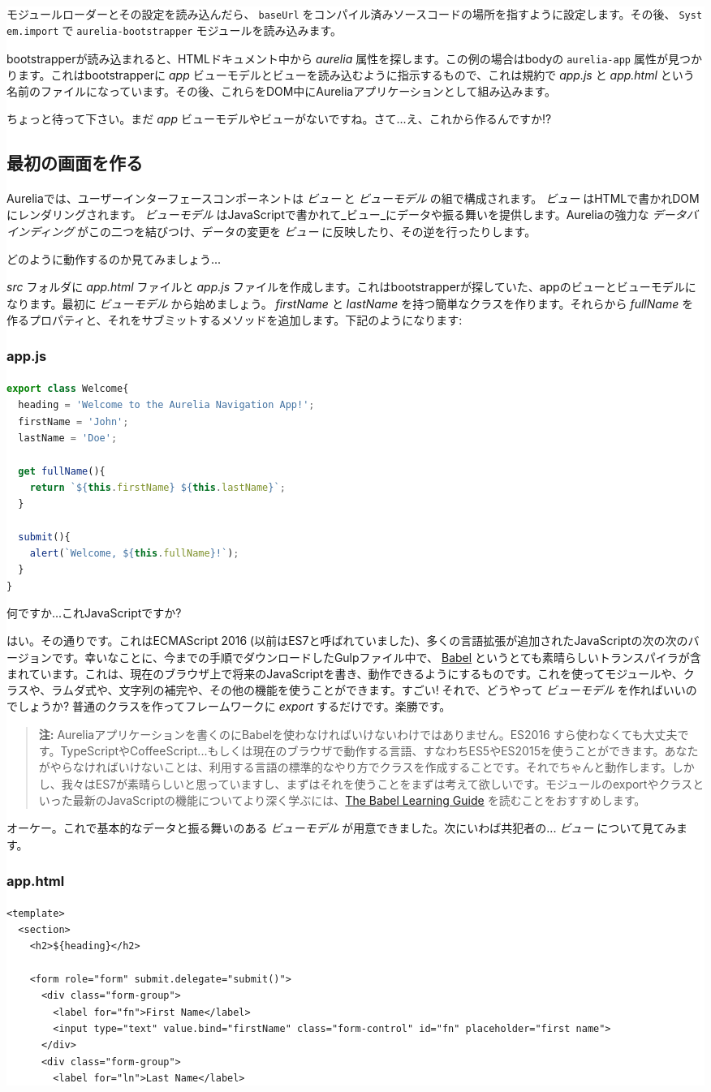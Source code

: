 モジュールローダーとその設定を読み込んだら、 `baseUrl`  をコンパイル済みソースコードの場所を指すように設定します。その後、 `System.import` で `aurelia-bootstrapper` モジュールを読み込みます。

bootstrapperが読み込まれると、HTMLドキュメント中から _aurelia_ 属性を探します。この例の場合はbodyの `aurelia-app` 属性が見つかります。これはbootstrapperに _app_ ビューモデルとビューを読み込むように指示するもので、これは規約で _app.js_ と _app.html_ という名前のファイルになっています。その後、これらをDOM中にAureliaアプリケーションとして組み込みます。

ちょっと待って下さい。まだ _app_ ビューモデルやビューがないですね。さて...え、これから作るんですか!?

## 最初の画面を作る

Aureliaでは、ユーザーインターフェースコンポーネントは _ビュー_ と _ビューモデル_ の組で構成されます。 _ビュー_ はHTMLで書かれDOMにレンダリングされます。 _ビューモデル_ はJavaScriptで書かれて_ビュー_にデータや振る舞いを提供します。Aureliaの強力な _データバインディング_ がこの二つを結びつけ、データの変更を _ビュー_ に反映したり、その逆を行ったりします。

どのように動作するのか見てみましょう...

_src_ フォルダに _app.html_ ファイルと _app.js_ ファイルを作成します。これはbootstrapperが探していた、appのビューとビューモデルになります。最初に _ビューモデル_ から始めましょう。 _firstName_ と _lastName_ を持つ簡単なクラスを作ります。それらから _fullName_ を作るプロパティと、それをサブミットするメソッドを追加します。下記のようになります:

### app.js
```javascript
export class Welcome{
  heading = 'Welcome to the Aurelia Navigation App!';
  firstName = 'John';
  lastName = 'Doe';

  get fullName(){
    return `${this.firstName} ${this.lastName}`;
  }

  submit(){
    alert(`Welcome, ${this.fullName}!`);
  }
}
```

何ですか...これJavaScriptですか?

はい。その通りです。これはECMAScript 2016  (以前はES7と呼ばれていました)、多くの言語拡張が追加されたJavaScriptの次の次のバージョンです。幸いなことに、今までの手順でダウンロードしたGulpファイル中で、 [Babel](https://babeljs.io/) というとても素晴らしいトランスパイラが含まれています。これは、現在のブラウザ上で将来のJavaScriptを書き、動作できるようにするものです。これを使ってモジュールや、クラスや、ラムダ式や、文字列の補完や、その他の機能を使うことができます。すごい! それで、どうやって _ビューモデル_ を作ればいいのでしょうか? 普通のクラスを作ってフレームワークに _export_ するだけです。楽勝です。

> **注:** Aureliaアプリケーションを書くのにBabelを使わなければいけないわけではありません。ES2016 すら使わなくても大丈夫です。TypeScriptやCoffeeScript...もしくは現在のブラウザで動作する言語、すなわちES5やES2015を使うことができます。あなたがやらなければいけないことは、利用する言語の標準的なやり方でクラスを作成することです。それでちゃんと動作します。しかし、我々はES7が素晴らしいと思っていますし、まずはそれを使うことをまずは考えて欲しいです。モジュールのexportやクラスといった最新のJavaScriptの機能についてより深く学ぶには、[The Babel Learning Guide](https://babeljs.io/docs/learn-es6/) を読むことをおすすめします。

オーケー。これで基本的なデータと振る舞いのある _ビューモデル_ が用意できました。次にいわば共犯者の... _ビュー_ について見てみます。

### app.html
```markup
<template>
  <section>
    <h2>${heading}</h2>

    <form role="form" submit.delegate="submit()">
      <div class="form-group">
        <label for="fn">First Name</label>
        <input type="text" value.bind="firstName" class="form-control" id="fn" placeholder="first name">
      </div>
      <div class="form-group">
        <label for="ln">Last Name</label>
```